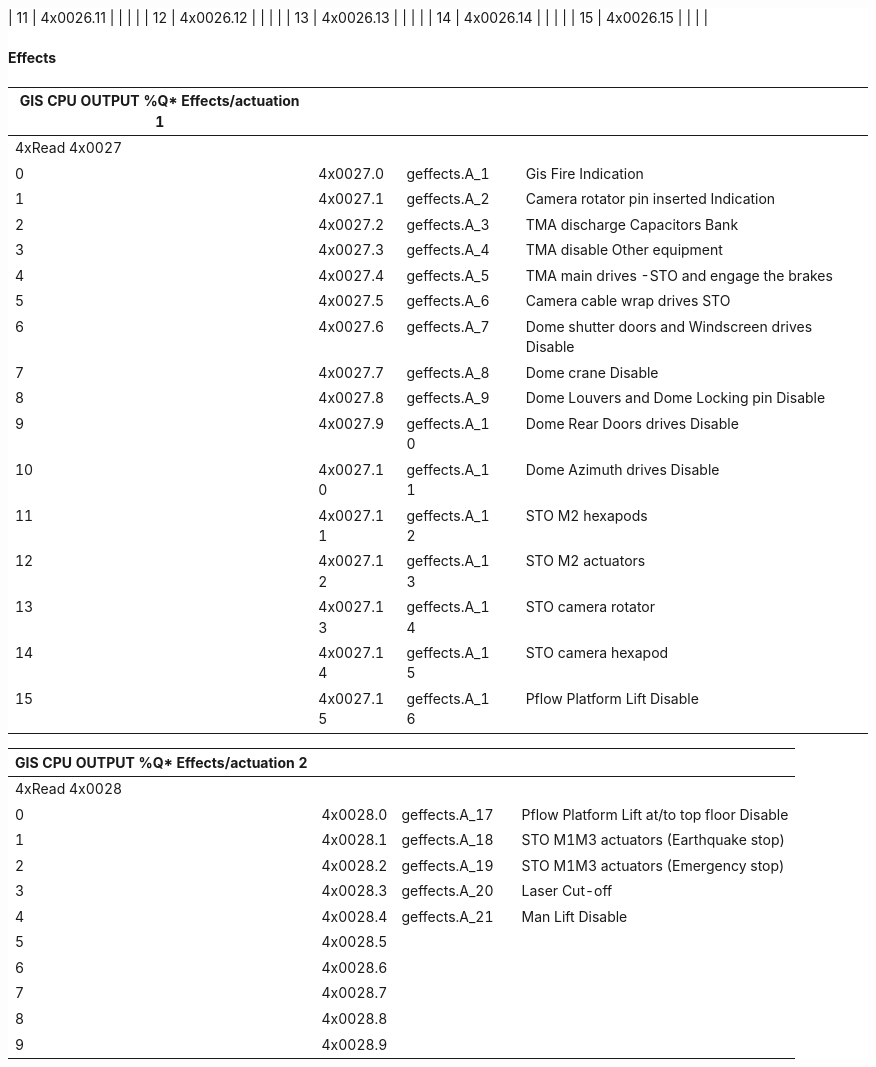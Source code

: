 | 11                                                      | 4x0026.11 |           |     |                                                      |
| 12                                                      | 4x0026.12 |           |     |                                                      |
| 13                                                      | 4x0026.13 |           |     |                                                      |
| 14                                                      | 4x0026.14 |           |     |                                                      |
| 15                                                      | 4x0026.15 |           |     |                                                      |

#### Effects

| GIS CPU OUTPUT %Q\* Effects/actuation 1 |           |               |     |                                                  |
|-----------------------------------------|-----------|---------------|-----|--------------------------------------------------|
| 4xRead 4x0027                           |           |               |     |                                                  |
| 0                                       | 4x0027.0  | geffects.A_1  |     | Gis Fire Indication                              |
| 1                                       | 4x0027.1  | geffects.A_2  |     | Camera rotator pin inserted Indication           |
| 2                                       | 4x0027.2  | geffects.A_3  |     | TMA discharge Capacitors Bank                    |
| 3                                       | 4x0027.3  | geffects.A_4  |     | TMA disable Other equipment                      |
| 4                                       | 4x0027.4  | geffects.A_5  |     | TMA main drives -STO and engage the brakes       |
| 5                                       | 4x0027.5  | geffects.A_6  |     | Camera cable wrap drives STO                     |
| 6                                       | 4x0027.6  | geffects.A_7  |     | Dome shutter doors and Windscreen drives Disable |
| 7                                       | 4x0027.7  | geffects.A_8  |     | Dome crane Disable                               |
| 8                                       | 4x0027.8  | geffects.A_9  |     | Dome Louvers and Dome Locking pin Disable        |
| 9                                       | 4x0027.9  | geffects.A_10 |     | Dome Rear Doors drives Disable                   |
| 10                                      | 4x0027.10 | geffects.A_11 |     | Dome Azimuth drives Disable                      |
| 11                                      | 4x0027.11 | geffects.A_12 |     | STO M2 hexapods                                  |
| 12                                      | 4x0027.12 | geffects.A_13 |     | STO M2 actuators                                 |
| 13                                      | 4x0027.13 | geffects.A_14 |     | STO camera rotator                               |
| 14                                      | 4x0027.14 | geffects.A_15 |     | STO camera hexapod                               |
| 15                                      | 4x0027.15 | geffects.A_16 |     | Pflow Platform Lift Disable                      |

| GIS CPU OUTPUT %Q\* Effects/actuation 2 |           |               |     |                                             |
|-----------------------------------------|-----------|---------------|-----|---------------------------------------------|
| 4xRead 4x0028                           |           |               |     |                                             |
| 0                                       | 4x0028.0  | geffects.A_17 |     | Pflow Platform Lift at/to top floor Disable |
| 1                                       | 4x0028.1  | geffects.A_18 |     | STO M1M3 actuators (Earthquake stop)        |
| 2                                       | 4x0028.2  | geffects.A_19 |     | STO M1M3 actuators (Emergency stop)         |
| 3                                       | 4x0028.3  | geffects.A_20 |     | Laser Cut-off                               |
| 4                                       | 4x0028.4  | geffects.A_21 |     | Man Lift Disable                            |
| 5                                       | 4x0028.5  |               |     |                                             |
| 6                                       | 4x0028.6  |               |     |                                             |
| 7                                       | 4x0028.7  |               |     |                                             |
| 8                                       | 4x0028.8  |               |     |                                             |
| 9                                       | 4x0028.9  |               |     |                                             |